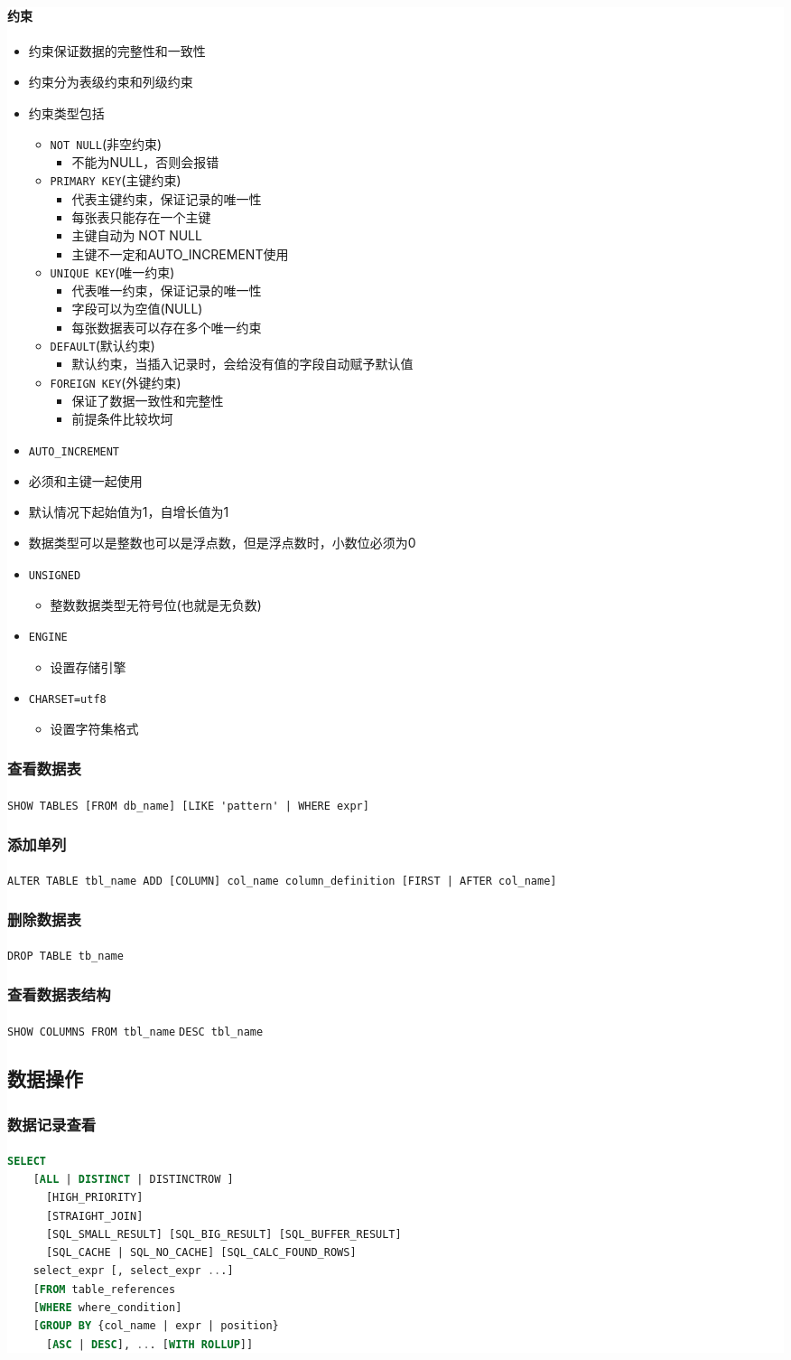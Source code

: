 #### 约束
 - 约束保证数据的完整性和一致性
 - 约束分为表级约束和列级约束
 - 约束类型包括
    - `NOT NULL`(非空约束)
      - 不能为NULL，否则会报错
    - `PRIMARY KEY`(主键约束)
      - 代表主键约束，保证记录的唯一性
      - 每张表只能存在一个主键
      - 主键自动为 NOT NULL
      - 主键不一定和AUTO_INCREMENT使用
    - `UNIQUE KEY`(唯一约束)
      - 代表唯一约束，保证记录的唯一性
      - 字段可以为空值(NULL)
      - 每张数据表可以存在多个唯一约束
    - `DEFAULT`(默认约束)
      - 默认约束，当插入记录时，会给没有值的字段自动赋予默认值
    - `FOREIGN KEY`(外键约束)
      - 保证了数据一致性和完整性
      - 前提条件比较坎坷
 
 - `AUTO_INCREMENT`
  - 必须和主键一起使用
  - 默认情况下起始值为1，自增长值为1
  - 数据类型可以是整数也可以是浮点数，但是浮点数时，小数位必须为0
 - `UNSIGNED`
   - 整数数据类型无符号位(也就是无负数)
 - `ENGINE`
   - 设置存储引擎
 - `CHARSET=utf8`
   - 设置字符集格式



### 查看数据表
`SHOW TABLES [FROM db_name] [LIKE 'pattern' | WHERE expr]`

### 添加单列
`ALTER TABLE tbl_name ADD [COLUMN] col_name column_definition [FIRST | AFTER col_name]`



### 删除数据表
`DROP TABLE tb_name`

### 查看数据表结构
`SHOW COLUMNS FROM tbl_name`
`DESC tbl_name`


## 数据操作
### 数据记录查看
```sql
SELECT 
    [ALL | DISTINCT | DISTINCTROW ] 
      [HIGH_PRIORITY] 
      [STRAIGHT_JOIN] 
      [SQL_SMALL_RESULT] [SQL_BIG_RESULT] [SQL_BUFFER_RESULT] 
      [SQL_CACHE | SQL_NO_CACHE] [SQL_CALC_FOUND_ROWS] 
    select_expr [, select_expr ...] 
    [FROM table_references 
    [WHERE where_condition] 
    [GROUP BY {col_name | expr | position} 
      [ASC | DESC], ... [WITH ROLLUP]] 
```